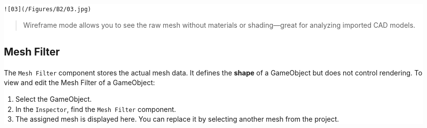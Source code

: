     ![03](/Figures/B2/03.jpg)

> Wireframe mode allows you to see the raw mesh without materials or shading—great for analyzing imported CAD models.

## Mesh Filter

The `Mesh Filter` component stores the actual mesh data. It defines the **shape** of a GameObject but does not control rendering. To view and edit the Mesh Filter of a GameObject:

1. Select the GameObject.
2. In the `Inspector`, find the `Mesh Filter` component.
3. The assigned mesh is displayed here. You can replace it by selecting another mesh from the project.
